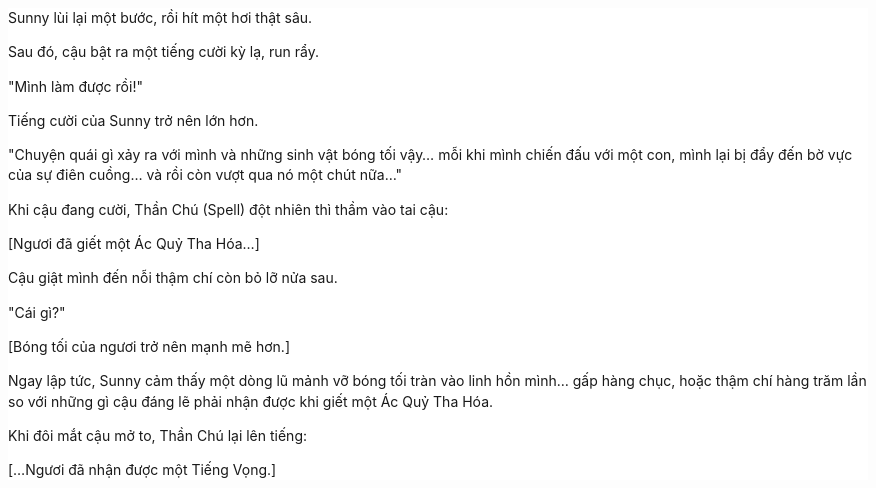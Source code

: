 Sunny lùi lại một bước, rồi hít một hơi thật sâu.

Sau đó, cậu bật ra một tiếng cười kỳ lạ, run rẩy.

"Mình làm được rồi!"

Tiếng cười của Sunny trở nên lớn hơn.

"Chuyện quái gì xảy ra với mình và những sinh vật bóng tối vậy… mỗi khi mình chiến đấu với một con, mình lại bị đẩy đến bờ vực của sự điên cuồng… và rồi còn vượt qua nó một chút nữa…"

Khi cậu đang cười, Thần Chú (Spell) đột nhiên thì thầm vào tai cậu:

\[Ngươi đã giết một Ác Quỷ Tha Hóa…]

Cậu giật mình đến nỗi thậm chí còn bỏ lỡ nửa sau.

"Cái gì?"

\[Bóng tối của ngươi trở nên mạnh mẽ hơn.]

Ngay lập tức, Sunny cảm thấy một dòng lũ mảnh vỡ bóng tối tràn vào linh hồn mình… gấp hàng chục, hoặc thậm chí hàng trăm lần so với những gì cậu đáng lẽ phải nhận được khi giết một Ác Quỷ Tha Hóa.

Khi đôi mắt cậu mở to, Thần Chú lại lên tiếng:

\[…Ngươi đã nhận được một Tiếng Vọng.]